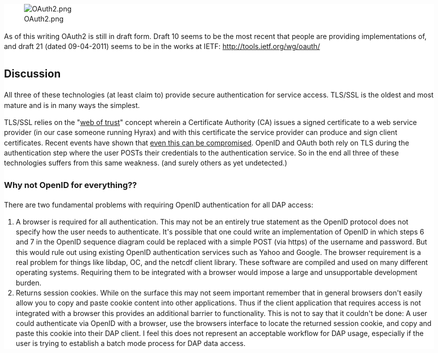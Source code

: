 <figure>
<img src="OAuth2.png" title="OAuth2.png" width="600" />
<figcaption>OAuth2.png</figcaption>
</figure>

As of this writing OAuth2 is still in draft form. Draft 10 seems to be
the most recent that people are providing implementations of, and draft
21 (dated 09-04-2011) seems to be in the works at IETF:
<http://tools.ietf.org/wg/oauth/>

## Discussion

All three of these technologies (at least claim to) provide secure
authentication for service access. TLS/SSL is the oldest and most mature
and is in many ways the simplest.

TLS/SSL relies on the "[web of
trust](http://en.wikipedia.org/wiki/Web_of_trust)" concept wherein a
Certificate Authority (CA) issues a signed certificate to a web service
provider (in our case someone running Hyrax) and with this certificate
the service provider can produce and sign client certificates. Recent
events have shown that [even this can be
compromised](http://www.msnbc.msn.com/id/44430823/ns/technology_and_science-security/#.TnES1Rzd-vk).
OpenID and OAuth both rely on TLS during the authentication step where
the user POSTs their credentials to the authentication service. So in
the end all three of these technologies suffers from this same weakness.
(and surely others as yet undetected.)

### Why not OpenID for everything??

There are two fundamental problems with requiring OpenID authentication
for all DAP access:

1.  A browser is required for all authentication. This may not be an
    entirely true statement as the OpenID protocol does not specify how
    the user needs to authenticate. It's possible that one could write
    an implementation of OpenID in which steps 6 and 7 in the OpenID
    sequence diagram could be replaced with a simple POST (via https) of
    the username and password. But this would rule out using existing
    OpenID authentication services such as Yahoo and Google. The browser
    requirement is a real problem for things like libdap, OC, and the
    netcdf client library. These software are compiled and used on many
    different operating systems. Requiring them to be integrated with a
    browser would impose a large and unsupportable development burden.
2.  Returns session cookies. While on the surface this may not seem
    important remember that in general browsers don't easily allow you
    to copy and paste cookie content into other applications. Thus if
    the client application that requires access is not integrated with a
    browser this provides an additional barrier to functionality. This
    is not to say that it couldn't be done: A user could authenticate
    via OpenID with a browser, use the browsers interface to locate the
    returned session cookie, and copy and paste this cookie into their
    DAP client. I feel this does not represent an acceptable workflow
    for DAP usage, especially if the user is trying to establish a batch
    mode process for DAP data access.
